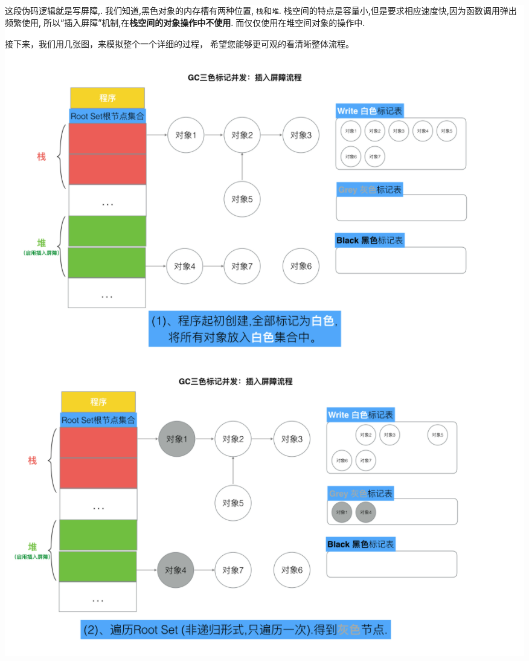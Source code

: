  这段伪码逻辑就是写屏障,. 我们知道,黑色对象的内存槽有两种位置, `栈`和`堆`. 栈空间的特点是容量小,但是要求相应速度快,因为函数调用弹出频繁使用, 所以“插入屏障”机制,在**栈空间的对象操作中不使用**. 而仅仅使用在堆空间对象的操作中.

 接下来，我们用几张图，来模拟整个一个详细的过程， 希望您能够更可观的看清晰整体流程。

![image-20220118110847719](index/image-20220118110847719.png)

![image-20220118110907807](index/image-20220118110907807.png)

